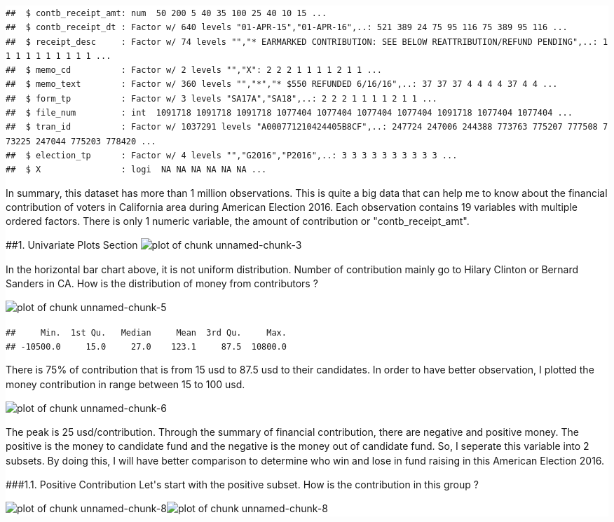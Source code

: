 ```
##  $ contb_receipt_amt: num  50 200 5 40 35 100 25 40 10 15 ...
##  $ contb_receipt_dt : Factor w/ 640 levels "01-APR-15","01-APR-16",..: 521 389 24 75 95 116 75 389 95 116 ...
##  $ receipt_desc     : Factor w/ 74 levels "","* EARMARKED CONTRIBUTION: SEE BELOW REATTRIBUTION/REFUND PENDING",..: 1 1 1 1 1 1 1 1 1 1 ...
##  $ memo_cd          : Factor w/ 2 levels "","X": 2 2 2 1 1 1 1 2 1 1 ...
##  $ memo_text        : Factor w/ 360 levels "","*","* $550 REFUNDED 6/16/16",..: 37 37 37 4 4 4 4 37 4 4 ...
##  $ form_tp          : Factor w/ 3 levels "SA17A","SA18",..: 2 2 2 1 1 1 1 2 1 1 ...
##  $ file_num         : int  1091718 1091718 1091718 1077404 1077404 1077404 1077404 1091718 1077404 1077404 ...
##  $ tran_id          : Factor w/ 1037291 levels "A000771210424405B8CF",..: 247724 247006 244388 773763 775207 777508 773225 247044 775203 778420 ...
##  $ election_tp      : Factor w/ 4 levels "","G2016","P2016",..: 3 3 3 3 3 3 3 3 3 3 ...
##  $ X                : logi  NA NA NA NA NA NA ...
```

In summary, this dataset has more than 1 million observations. This is quite a big data that can help me to know about the financial contribution of voters in California area during American Election 2016. Each observation contains 19 variables with multiple ordered factors. There is only 1 numeric variable, the amount of contribution or "contb_receipt_amt".

##1. Univariate Plots Section
![plot of chunk unnamed-chunk-3](Figs/unnamed-chunk-3-1.png)

In the horizontal bar chart above, it is not uniform distribution. Number of contribution mainly go to Hilary Clinton or Bernard Sanders in CA. How is the distribution of money from contributors ?



![plot of chunk unnamed-chunk-5](Figs/unnamed-chunk-5-1.png)

```
##     Min.  1st Qu.   Median     Mean  3rd Qu.     Max. 
## -10500.0     15.0     27.0    123.1     87.5  10800.0
```

There is 75% of contribution that is from 15 usd to 87.5 usd to their candidates. In order to have better observation, I plotted the money contribution in range between 15 to 100 usd.

![plot of chunk unnamed-chunk-6](Figs/unnamed-chunk-6-1.png)

The peak is 25 usd/contribution.
Through the summary of financial contribution, there are negative and positive money. The positive is the money to candidate fund and the negative is the money out of candidate fund. So, I seperate this variable into 2 subsets. By doing this, I will have better comparison to determine who win and lose in fund raising in this American Election 2016.



###1.1. Positive Contribution
Let's start with the positive subset. How is the contribution in this group ?

![plot of chunk unnamed-chunk-8](Figs/unnamed-chunk-8-1.png)![plot of chunk unnamed-chunk-8](Figs/unnamed-chunk-8-2.png)
